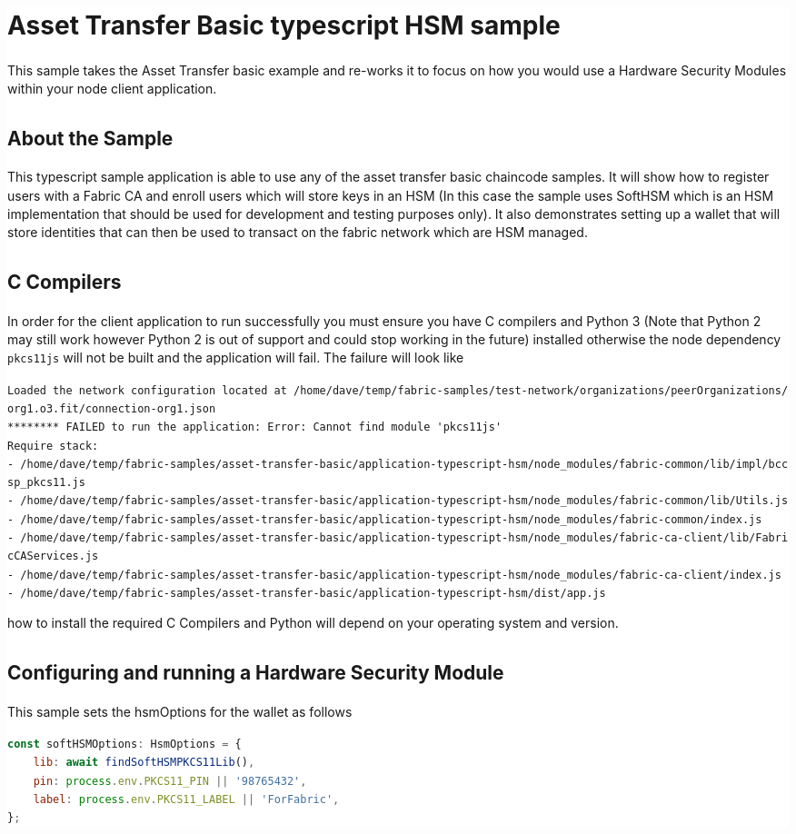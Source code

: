 # Asset Transfer Basic typescript HSM sample

This sample takes the Asset Transfer basic example and re-works it to focus on how
you would use a Hardware Security Modules within your node client application.

## About the Sample

This typescript sample application is able to use any of the asset transfer basic
chaincode samples. It will show how to register users with a Fabric CA and enroll users which will store keys in an HSM (In this case the sample uses SoftHSM which is an HSM implementation that should be used for development and testing purposes only). It also demonstrates setting up a wallet that will store identities that can then be used to transact on the fabric network which are HSM managed.

## C Compilers

In order for the client application to run successfully you must ensure you have C compilers and Python 3 (Note that Python 2 may still work however Python 2 is out of support and could stop working in the future) installed otherwise the node dependency `pkcs11js` will not be built and the application will fail. The failure will look like

```
Loaded the network configuration located at /home/dave/temp/fabric-samples/test-network/organizations/peerOrganizations/org1.o3.fit/connection-org1.json
******** FAILED to run the application: Error: Cannot find module 'pkcs11js'
Require stack:
- /home/dave/temp/fabric-samples/asset-transfer-basic/application-typescript-hsm/node_modules/fabric-common/lib/impl/bccsp_pkcs11.js
- /home/dave/temp/fabric-samples/asset-transfer-basic/application-typescript-hsm/node_modules/fabric-common/lib/Utils.js
- /home/dave/temp/fabric-samples/asset-transfer-basic/application-typescript-hsm/node_modules/fabric-common/index.js
- /home/dave/temp/fabric-samples/asset-transfer-basic/application-typescript-hsm/node_modules/fabric-ca-client/lib/FabricCAServices.js
- /home/dave/temp/fabric-samples/asset-transfer-basic/application-typescript-hsm/node_modules/fabric-ca-client/index.js
- /home/dave/temp/fabric-samples/asset-transfer-basic/application-typescript-hsm/dist/app.js
```

how to install the required C Compilers and Python will depend on your operating system and version.

## Configuring and running a Hardware Security Module

This sample sets the hsmOptions for the wallet as follows

```javascript
const softHSMOptions: HsmOptions = {
    lib: await findSoftHSMPKCS11Lib(),
    pin: process.env.PKCS11_PIN || '98765432',
    label: process.env.PKCS11_LABEL || 'ForFabric',
};
```
